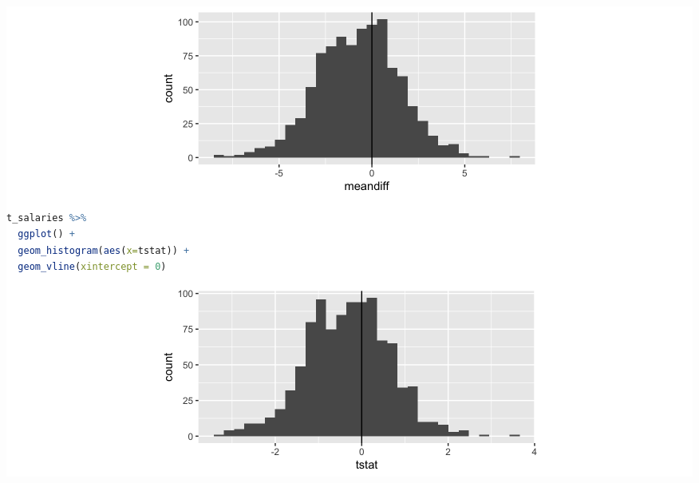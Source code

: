 <img src="04-InfNum_files/figure-html/unnamed-chunk-18-1.png" width="480" style="display: block; margin: auto;" />

```r
t_salaries %>%
  ggplot() +
  geom_histogram(aes(x=tstat)) +
  geom_vline(xintercept = 0)
```

<img src="04-InfNum_files/figure-html/unnamed-chunk-18-2.png" width="480" style="display: block; margin: auto;" />
